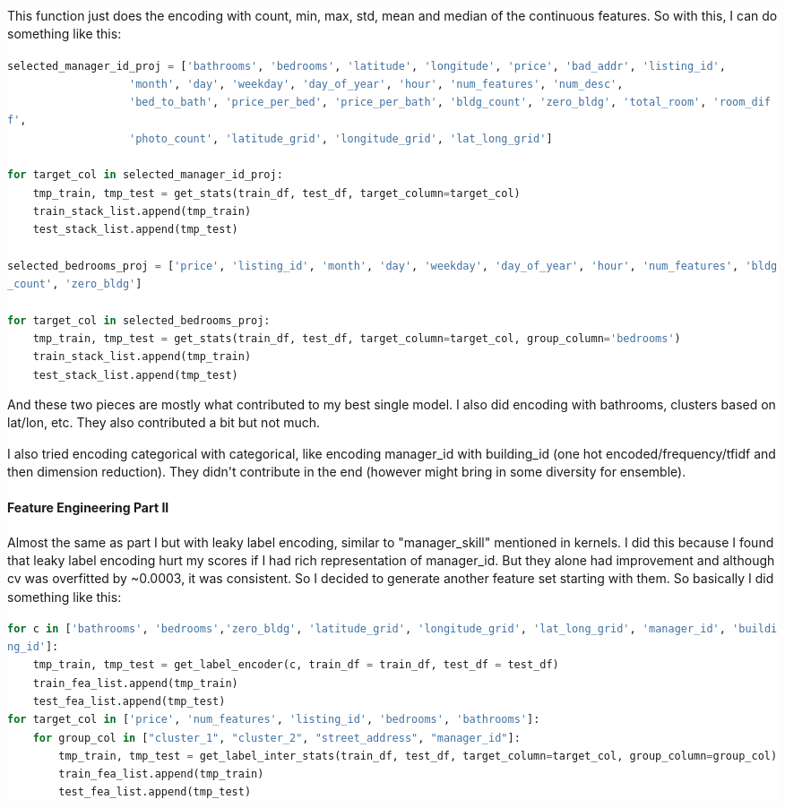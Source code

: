 This function just does the encoding with count, min, max, std, mean and median of the continuous features. So with this, I can do something like this:

```python
selected_manager_id_proj = ['bathrooms', 'bedrooms', 'latitude', 'longitude', 'price', 'bad_addr', 'listing_id',
                   'month', 'day', 'weekday', 'day_of_year', 'hour', 'num_features', 'num_desc',
                   'bed_to_bath', 'price_per_bed', 'price_per_bath', 'bldg_count', 'zero_bldg', 'total_room', 'room_diff',
                   'photo_count', 'latitude_grid', 'longitude_grid', 'lat_long_grid']

for target_col in selected_manager_id_proj:
    tmp_train, tmp_test = get_stats(train_df, test_df, target_column=target_col)
    train_stack_list.append(tmp_train)
    test_stack_list.append(tmp_test)

selected_bedrooms_proj = ['price', 'listing_id', 'month', 'day', 'weekday', 'day_of_year', 'hour', 'num_features', 'bldg_count', 'zero_bldg']

for target_col in selected_bedrooms_proj:
    tmp_train, tmp_test = get_stats(train_df, test_df, target_column=target_col, group_column='bedrooms')
    train_stack_list.append(tmp_train)
    test_stack_list.append(tmp_test)

```

And these two pieces are mostly what contributed to my best single model. I also did encoding with bathrooms, clusters based on lat/lon, etc. They also contributed a bit but not much.

I also tried encoding categorical with categorical, like encoding manager_id with building_id (one hot encoded/frequency/tfidf and then dimension reduction). They didn't contribute in the end (however might bring in some diversity for ensemble).

#### Feature Engineering Part II
Almost the same as part I but with leaky label encoding, similar to "manager_skill" mentioned in kernels. I did this because I found that leaky label encoding hurt my scores if I had rich representation of manager_id. But they alone had improvement and although cv was overfitted by ~0.0003, it was consistent. So I decided to generate another feature set starting with them. So basically I did something like this:

```python
for c in ['bathrooms', 'bedrooms','zero_bldg', 'latitude_grid', 'longitude_grid', 'lat_long_grid', 'manager_id', 'building_id']:
    tmp_train, tmp_test = get_label_encoder(c, train_df = train_df, test_df = test_df)
    train_fea_list.append(tmp_train)
    test_fea_list.append(tmp_test)
for target_col in ['price', 'num_features', 'listing_id', 'bedrooms', 'bathrooms']:
    for group_col in ["cluster_1", "cluster_2", "street_address", "manager_id"]:
        tmp_train, tmp_test = get_label_inter_stats(train_df, test_df, target_column=target_col, group_column=group_col)
        train_fea_list.append(tmp_train)
        test_fea_list.append(tmp_test)
```

